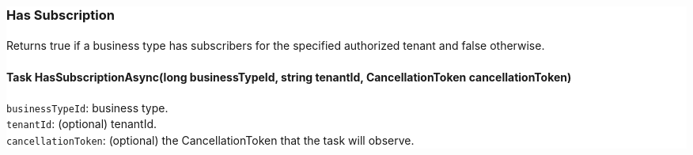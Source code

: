 ### Has Subscription ###

Returns true if a business type has subscribers for the specified authorized tenant and false otherwise.

#### Task<bool> HasSubscriptionAsync(long businessTypeId, string tenantId, CancellationToken cancellationToken) ####
`businessTypeId`: business type.\
`tenantId`: (optional) tenantId.\
`cancellationToken`: (optional) the CancellationToken that the task will observe.
